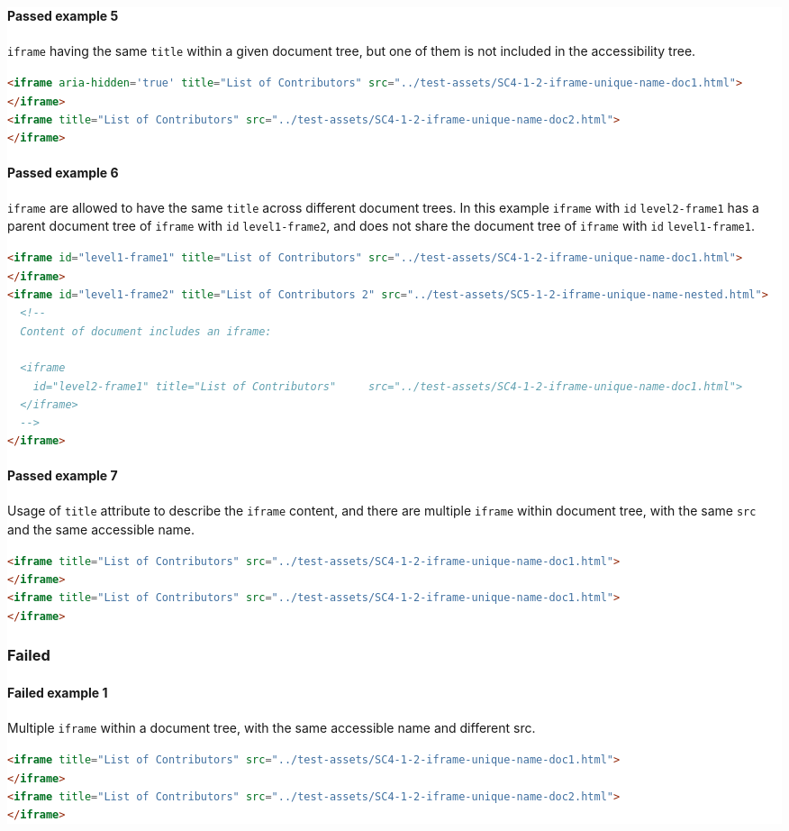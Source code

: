 #### Passed example 5

`iframe` having the same `title` within a given document tree, but one of them is not included in the accessibility tree.

```html
<iframe aria-hidden='true' title="List of Contributors" src="../test-assets/SC4-1-2-iframe-unique-name-doc1.html">
</iframe>
<iframe title="List of Contributors" src="../test-assets/SC4-1-2-iframe-unique-name-doc2.html">
</iframe>
```

#### Passed example 6

`iframe` are allowed to have the same `title` across different document trees. In this example `iframe` with `id` `level2-frame1` has a parent document tree of `iframe` with `id` `level1-frame2`, and does not share the document tree of `iframe` with `id` `level1-frame1`.

```html
<iframe id="level1-frame1" title="List of Contributors" src="../test-assets/SC4-1-2-iframe-unique-name-doc1.html">
</iframe>
<iframe id="level1-frame2" title="List of Contributors 2" src="../test-assets/SC5-1-2-iframe-unique-name-nested.html">
  <!--
  Content of document includes an iframe:

  <iframe 
    id="level2-frame1" title="List of Contributors"     src="../test-assets/SC4-1-2-iframe-unique-name-doc1.html">
  </iframe>
  -->
</iframe>
```

#### Passed example 7

Usage of `title` attribute to describe the `iframe` content, and there are multiple `iframe` within document tree, with the same `src` and the same accessible name.

```html
<iframe title="List of Contributors" src="../test-assets/SC4-1-2-iframe-unique-name-doc1.html">
</iframe>
<iframe title="List of Contributors" src="../test-assets/SC4-1-2-iframe-unique-name-doc1.html">
</iframe>
```

### Failed

#### Failed example 1

Multiple `iframe` within a document tree, with the same accessible name and different src.

```html
<iframe title="List of Contributors" src="../test-assets/SC4-1-2-iframe-unique-name-doc1.html">
</iframe>
<iframe title="List of Contributors" src="../test-assets/SC4-1-2-iframe-unique-name-doc2.html">
</iframe>
```
